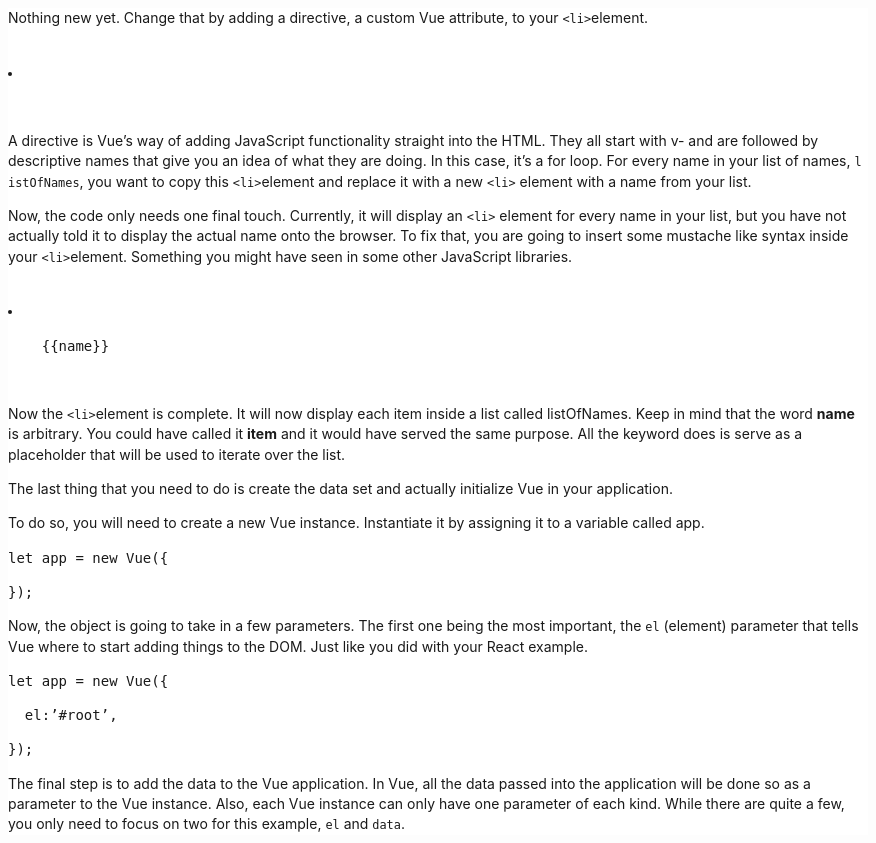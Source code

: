 Nothing new yet. Change that by adding a directive, a custom Vue attribute, to your `<li>`element.

<pre name="1e25" id="1e25" class="graf graf--pre graf-after--p"><ul></pre>

<pre name="289e" id="289e" class="graf graf--pre graf-after--pre">  <li v-for=’name in listOfNames’></pre>

<pre name="9c1b" id="9c1b" class="graf graf--pre graf-after--pre">  </li></pre>

<pre name="36df" id="36df" class="graf graf--pre graf-after--pre"></ul></pre>

A directive is Vue’s way of adding JavaScript functionality straight into the HTML. They all start with v- and are followed by descriptive names that give you an idea of what they are doing. In this case, it’s a for loop. For every name in your list of names, `listOfNames`, you want to copy this `<li>`element and replace it with a new `<li>` element with a name from your list.

Now, the code only needs one final touch. Currently, it will display an `<li>` element for every name in your list, but you have not actually told it to display the actual name onto the browser. To fix that, you are going to insert some mustache like syntax inside your `<li>`element. Something you might have seen in some other JavaScript libraries.

<pre name="679f" id="679f" class="graf graf--pre graf-after--p"><ul></pre>

<pre name="45f0" id="45f0" class="graf graf--pre graf-after--pre">  <li v-for=’name in listOfNames’></pre>

<pre name="5650" id="5650" class="graf graf--pre graf-after--pre">    {{name}}</pre>

<pre name="f011" id="f011" class="graf graf--pre graf-after--pre">  </li></pre>

<pre name="2cc4" id="2cc4" class="graf graf--pre graf-after--pre"></ul></pre>

Now the `<li>`element is complete. It will now display each item inside a list called listOfNames. Keep in mind that the word **name** is arbitrary. You could have called it **item** and it would have served the same purpose. All the keyword does is serve as a placeholder that will be used to iterate over the list.

The last thing that you need to do is create the data set and actually initialize Vue in your application.

To do so, you will need to create a new Vue instance. Instantiate it by assigning it to a variable called app.

<pre name="7faa" id="7faa" class="graf graf--pre graf-after--p">let app = new Vue({</pre>

<pre name="15c0" id="15c0" class="graf graf--pre graf-after--pre">});</pre>

Now, the object is going to take in a few parameters. The first one being the most important, the `el` (element) parameter that tells Vue where to start adding things to the DOM. Just like you did with your React example.

<pre name="77a9" id="77a9" class="graf graf--pre graf-after--p">let app = new Vue({</pre>

<pre name="31b9" id="31b9" class="graf graf--pre graf-after--pre">  el:’#root’,</pre>

<pre name="db11" id="db11" class="graf graf--pre graf-after--pre">});</pre>

The final step is to add the data to the Vue application. In Vue, all the data passed into the application will be done so as a parameter to the Vue instance. Also, each Vue instance can only have one parameter of each kind. While there are quite a few, you only need to focus on two for this example, `el` and `data`.
